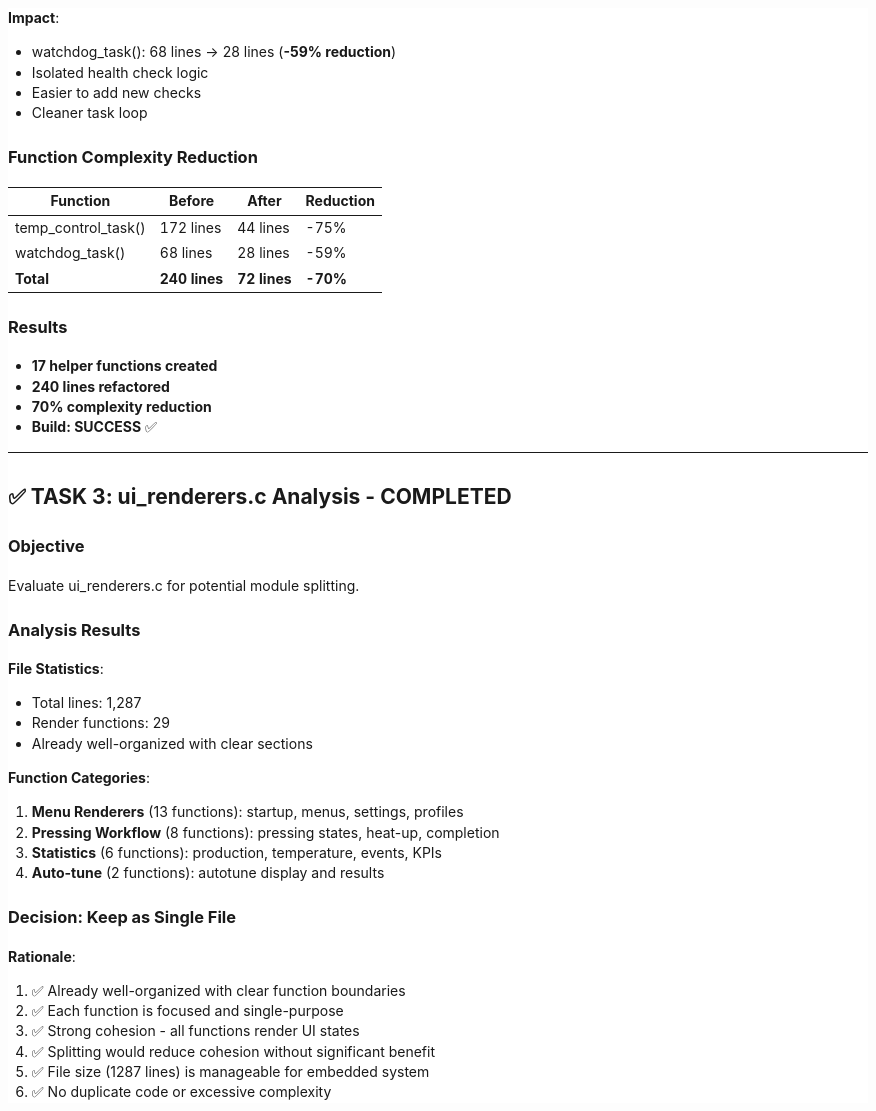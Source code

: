 **Impact**:
- watchdog_task(): 68 lines → 28 lines (**-59% reduction**)
- Isolated health check logic
- Easier to add new checks
- Cleaner task loop

### Function Complexity Reduction

| Function | Before | After | Reduction |
|----------|--------|-------|-----------|
| temp_control_task() | 172 lines | 44 lines | -75% |
| watchdog_task() | 68 lines | 28 lines | -59% |
| **Total** | **240 lines** | **72 lines** | **-70%** |

### Results
- **17 helper functions created**
- **240 lines refactored**
- **70% complexity reduction**
- **Build: SUCCESS** ✅

---

## ✅ TASK 3: ui_renderers.c Analysis - COMPLETED

### Objective
Evaluate ui_renderers.c for potential module splitting.

### Analysis Results

**File Statistics**:
- Total lines: 1,287
- Render functions: 29
- Already well-organized with clear sections

**Function Categories**:
1. **Menu Renderers** (13 functions): startup, menus, settings, profiles
2. **Pressing Workflow** (8 functions): pressing states, heat-up, completion
3. **Statistics** (6 functions): production, temperature, events, KPIs
4. **Auto-tune** (2 functions): autotune display and results

### Decision: Keep as Single File

**Rationale**:
1. ✅ Already well-organized with clear function boundaries
2. ✅ Each function is focused and single-purpose
3. ✅ Strong cohesion - all functions render UI states
4. ✅ Splitting would reduce cohesion without significant benefit
5. ✅ File size (1287 lines) is manageable for embedded system
6. ✅ No duplicate code or excessive complexity
